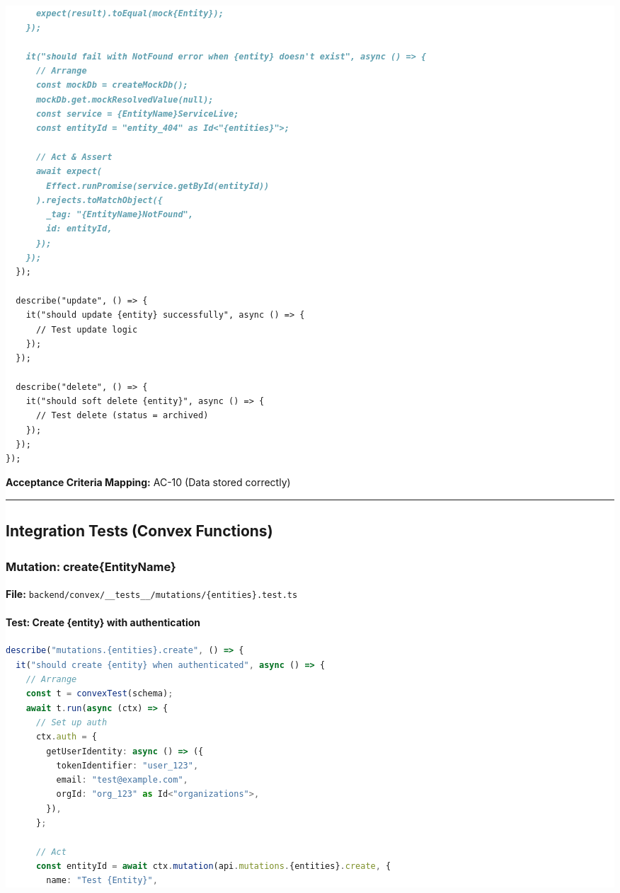 ```markdown
      expect(result).toEqual(mock{Entity});
    });

    it("should fail with NotFound error when {entity} doesn't exist", async () => {
      // Arrange
      const mockDb = createMockDb();
      mockDb.get.mockResolvedValue(null);
      const service = {EntityName}ServiceLive;
      const entityId = "entity_404" as Id<"{entities}">;

      // Act & Assert
      await expect(
        Effect.runPromise(service.getById(entityId))
      ).rejects.toMatchObject({
        _tag: "{EntityName}NotFound",
        id: entityId,
      });
    });
  });

  describe("update", () => {
    it("should update {entity} successfully", async () => {
      // Test update logic
    });
  });

  describe("delete", () => {
    it("should soft delete {entity}", async () => {
      // Test delete (status = archived)
    });
  });
});
```

**Acceptance Criteria Mapping:** AC-10 (Data stored correctly)

---

## Integration Tests (Convex Functions)

### Mutation: create{EntityName}

**File:** `backend/convex/__tests__/mutations/{entities}.test.ts`

#### Test: Create {entity} with authentication

```typescript
describe("mutations.{entities}.create", () => {
  it("should create {entity} when authenticated", async () => {
    // Arrange
    const t = convexTest(schema);
    await t.run(async (ctx) => {
      // Set up auth
      ctx.auth = {
        getUserIdentity: async () => ({
          tokenIdentifier: "user_123",
          email: "test@example.com",
          orgId: "org_123" as Id<"organizations">,
        }),
      };

      // Act
      const entityId = await ctx.mutation(api.mutations.{entities}.create, {
        name: "Test {Entity}",
```